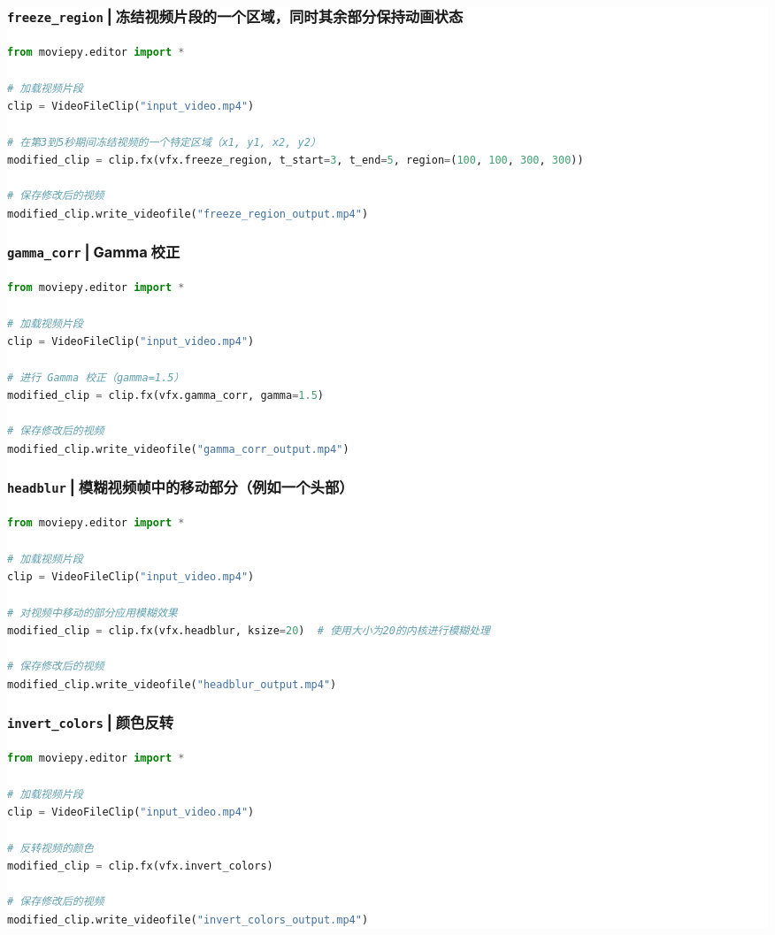 ### `freeze_region` | 冻结视频片段的一个区域，同时其余部分保持动画状态

```python
from moviepy.editor import *

# 加载视频片段
clip = VideoFileClip("input_video.mp4")

# 在第3到5秒期间冻结视频的一个特定区域（x1, y1, x2, y2）
modified_clip = clip.fx(vfx.freeze_region, t_start=3, t_end=5, region=(100, 100, 300, 300))

# 保存修改后的视频
modified_clip.write_videofile("freeze_region_output.mp4")
```

### `gamma_corr` | Gamma 校正

```python
from moviepy.editor import *

# 加载视频片段
clip = VideoFileClip("input_video.mp4")

# 进行 Gamma 校正（gamma=1.5）
modified_clip = clip.fx(vfx.gamma_corr, gamma=1.5)

# 保存修改后的视频
modified_clip.write_videofile("gamma_corr_output.mp4")
```

### `headblur` | 模糊视频帧中的移动部分（例如一个头部）

```python
from moviepy.editor import *

# 加载视频片段
clip = VideoFileClip("input_video.mp4")

# 对视频中移动的部分应用模糊效果
modified_clip = clip.fx(vfx.headblur, ksize=20)  # 使用大小为20的内核进行模糊处理

# 保存修改后的视频
modified_clip.write_videofile("headblur_output.mp4")
```

### `invert_colors` | 颜色反转

```python
from moviepy.editor import *

# 加载视频片段
clip = VideoFileClip("input_video.mp4")

# 反转视频的颜色
modified_clip = clip.fx(vfx.invert_colors)

# 保存修改后的视频
modified_clip.write_videofile("invert_colors_output.mp4")
```
